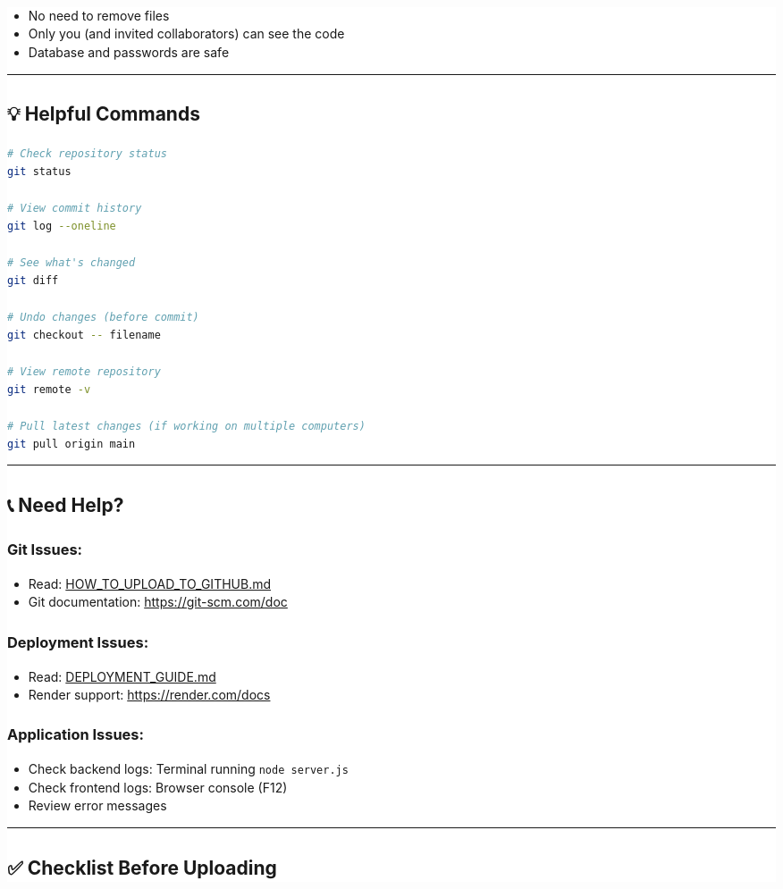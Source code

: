 - No need to remove files
- Only you (and invited collaborators) can see the code
- Database and passwords are safe

---

## 💡 Helpful Commands

```bash
# Check repository status
git status

# View commit history
git log --oneline

# See what's changed
git diff

# Undo changes (before commit)
git checkout -- filename

# View remote repository
git remote -v

# Pull latest changes (if working on multiple computers)
git pull origin main
```

---

## 📞 Need Help?

### **Git Issues:**

- Read: [HOW_TO_UPLOAD_TO_GITHUB.md](./HOW_TO_UPLOAD_TO_GITHUB.md)
- Git documentation: https://git-scm.com/doc

### **Deployment Issues:**

- Read: [DEPLOYMENT_GUIDE.md](./DEPLOYMENT_GUIDE.md)
- Render support: https://render.com/docs

### **Application Issues:**

- Check backend logs: Terminal running `node server.js`
- Check frontend logs: Browser console (F12)
- Review error messages

---

## ✅ Checklist Before Uploading
